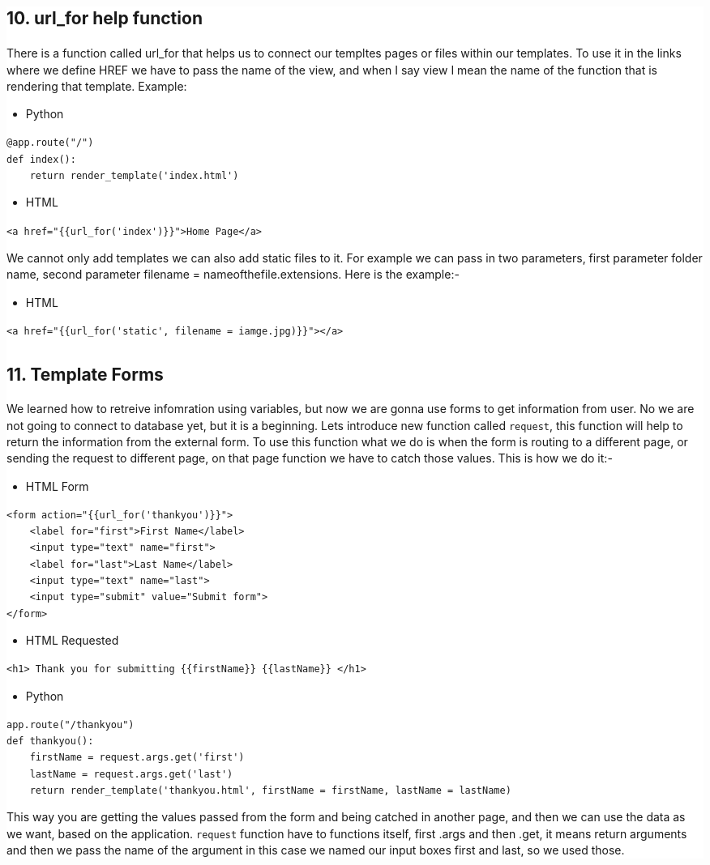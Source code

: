 ## 10. url_for help function
There is a function called url_for that helps us to connect our templtes pages or files within our templates. To use it in the links where we define HREF we have to pass the name of the view, and when I say view I mean the name of the function that is rendering that template. Example:
* Python
```
@app.route("/")
def index():
    return render_template('index.html')
```
* HTML
```
<a href="{{url_for('index')}}">Home Page</a>
```
We cannot only add templates we can also add static files to it. For example we can pass in two parameters, first parameter folder name, second parameter filename = nameofthefile.extensions. Here is the example:-
* HTML
```
<a href="{{url_for('static', filename = iamge.jpg)}}"></a>
```

## 11. Template Forms
We learned how to retreive infomration using variables, but now we are gonna use forms to get information from user. No we are not going to connect to database yet, but it is a beginning. Lets introduce new function called `request`, this function will help to return the information from the external form. To use this function what we do is when the form is routing to a different page, or sending the request to different page, on that page function we have to catch those values. This is how we do it:-
* HTML Form
```
<form action="{{url_for('thankyou')}}">
    <label for="first">First Name</label>
    <input type="text" name="first">
    <label for="last">Last Name</label>
    <input type="text" name="last">
    <input type="submit" value="Submit form">
</form>
```
* HTML Requested
```
<h1> Thank you for submitting {{firstName}} {{lastName}} </h1>
```
* Python
```
app.route("/thankyou")
def thankyou():
    firstName = request.args.get('first')
    lastName = request.args.get('last')
    return render_template('thankyou.html', firstName = firstName, lastName = lastName)
```
This way you are getting the values passed from the form and being catched in another page, and then we can use the data as we want, based on the application. `request` function have to functions itself, first .args and then .get, it means return arguments and then we pass the name of the argument in this case we named our input boxes first and last, so we used those.
